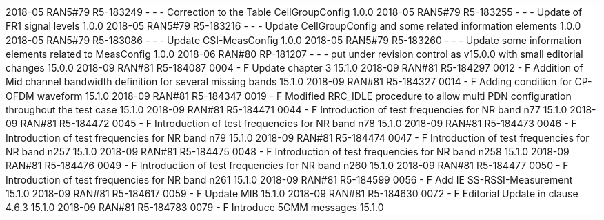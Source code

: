   2018-05              RAN5\#79              R5-183249   \-       \-        \-        Correction to the Table CellGroupConfig                                                                                                                               1.0.0
  2018-05              RAN5\#79              R5-183255   \-       \-        \-        Update of FR1 signal levels                                                                                                                                           1.0.0
  2018-05              RAN5\#79              R5-183216   \-       \-        \-        Update CellGroupConfig and some related information elements                                                                                                          1.0.0
  2018-05              RAN5\#79              R5-183086   \-       \-        \-        Update CSI-MeasConfig                                                                                                                                                 1.0.0
  2018-05              RAN5\#79              R5-183260   \-       \-        \-        Update some information elements related to MeasConfig                                                                                                                1.0.0
  2018-06              RAN\#80               RP-181207   \-       \-        \-        put under revision control as v15.0.0 with small editorial changes                                                                                                    15.0.0
  2018-09              RAN\#81               R5-184087   0004     \-        F         Update chapter 3                                                                                                                                                      15.1.0
  2018-09              RAN\#81               R5-184297   0012     \-        F         Addition of Mid channel bandwidth definition for several missing bands                                                                                                15.1.0
  2018-09              RAN\#81               R5-184327   0014     \-        F         Adding condition for CP-OFDM waveform                                                                                                                                 15.1.0
  2018-09              RAN\#81               R5-184347   0019     \-        F         Modified RRC\_IDLE procedure to allow multi PDN configuration throughout the test case                                                                                15.1.0
  2018-09              RAN\#81               R5-184471   0044     \-        F         Introduction of test frequencies for NR band n77                                                                                                                      15.1.0
  2018-09              RAN\#81               R5-184472   0045     \-        F         Introduction of test frequencies for NR band n78                                                                                                                      15.1.0
  2018-09              RAN\#81               R5-184473   0046     \-        F         Introduction of test frequencies for NR band n79                                                                                                                      15.1.0
  2018-09              RAN\#81               R5-184474   0047     \-        F         Introduction of test frequencies for NR band n257                                                                                                                     15.1.0
  2018-09              RAN\#81               R5-184475   0048     \-        F         Introduction of test frequencies for NR band n258                                                                                                                     15.1.0
  2018-09              RAN\#81               R5-184476   0049     \-        F         Introduction of test frequencies for NR band n260                                                                                                                     15.1.0
  2018-09              RAN\#81               R5-184477   0050     \-        F         Introduction of test frequencies for NR band n261                                                                                                                     15.1.0
  2018-09              RAN\#81               R5-184599   0056     \-        F         Add IE SS-RSSI-Measurement                                                                                                                                            15.1.0
  2018-09              RAN\#81               R5-184617   0059     \-        F         Update MIB                                                                                                                                                            15.1.0
  2018-09              RAN\#81               R5-184630   0072     \-        F         Editorial Update in clause 4.6.3                                                                                                                                      15.1.0
  2018-09              RAN\#81               R5-184783   0079     \-        F         Introduce 5GMM messages                                                                                                                                               15.1.0
